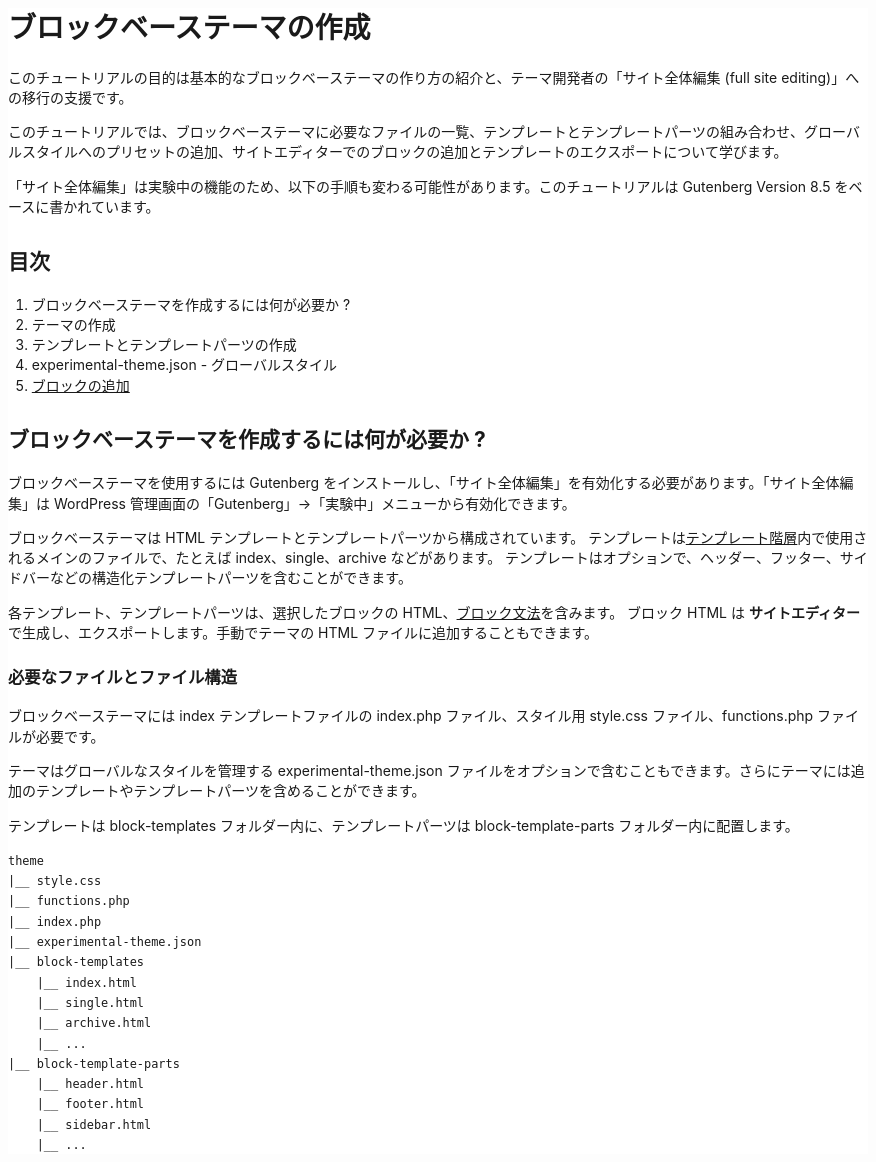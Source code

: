 
# ブロックベーステーマの作成

このチュートリアルの目的は基本的なブロックベーステーマの作り方の紹介と、テーマ開発者の「サイト全体編集 (full site editing)」への移行の支援です。

このチュートリアルでは、ブロックベーステーマに必要なファイルの一覧、テンプレートとテンプレートパーツの組み合わせ、グローバルスタイルへのプリセットの追加、サイトエディターでのブロックの追加とテンプレートのエクスポートについて学びます。

「サイト全体編集」は実験中の機能のため、以下の手順も変わる可能性があります。このチュートリアルは Gutenberg Version 8.5 をベースに書かれています。


## 目次

 1. ブロックベーステーマを作成するには何が必要か ?
 2. テーマの作成
 3. テンプレートとテンプレートパーツの作成
 4. experimental-theme.json - グローバルスタイル
 5. [ブロックの追加](https://ja.wordpress.org/team/handbook/block-editor/tutorials/block-based-themes/block-based-themes-2-adding-blocks/)


## ブロックベーステーマを作成するには何が必要か ?

ブロックベーステーマを使用するには Gutenberg をインストールし、「サイト全体編集」を有効化する必要があります。「サイト全体編集」は WordPress 管理画面の「Gutenberg」->「実験中」メニューから有効化できます。


ブロックベーステーマは HTML テンプレートとテンプレートパーツから構成されています。
テンプレートは[テンプレート階層](https://developer.wordpress.org/themes/basics/template-hierarchy/)内で使用されるメインのファイルで、たとえば index、single、archive などがあります。
テンプレートはオプションで、ヘッダー、フッター、サイドバーなどの構造化テンプレートパーツを含むことができます。


各テンプレート、テンプレートパーツは、選択したブロックの HTML、[ブロック文法](https://developer.wordpress.org/block-editor/principles/key-concepts/#blocks)を含みます。
ブロック HTML は **サイトエディター** で生成し、エクスポートします。手動でテーマの HTML ファイルに追加することもできます。


### 必要なファイルとファイル構造

ブロックベーステーマには index テンプレートファイルの index.php ファイル、スタイル用 style.css ファイル、functions.php ファイルが必要です。

テーマはグローバルなスタイルを管理する experimental-theme.json ファイルをオプションで含むこともできます。さらにテーマには追加のテンプレートやテンプレートパーツを含めることができます。

テンプレートは block-templates フォルダー内に、テンプレートパーツは block-template-parts フォルダー内に配置します。

```
theme
|__ style.css
|__ functions.php
|__ index.php
|__ experimental-theme.json
|__ block-templates
	|__ index.html
	|__ single.html
	|__ archive.html
	|__ ...
|__ block-template-parts
	|__ header.html
	|__ footer.html
	|__ sidebar.html
	|__ ...
```

